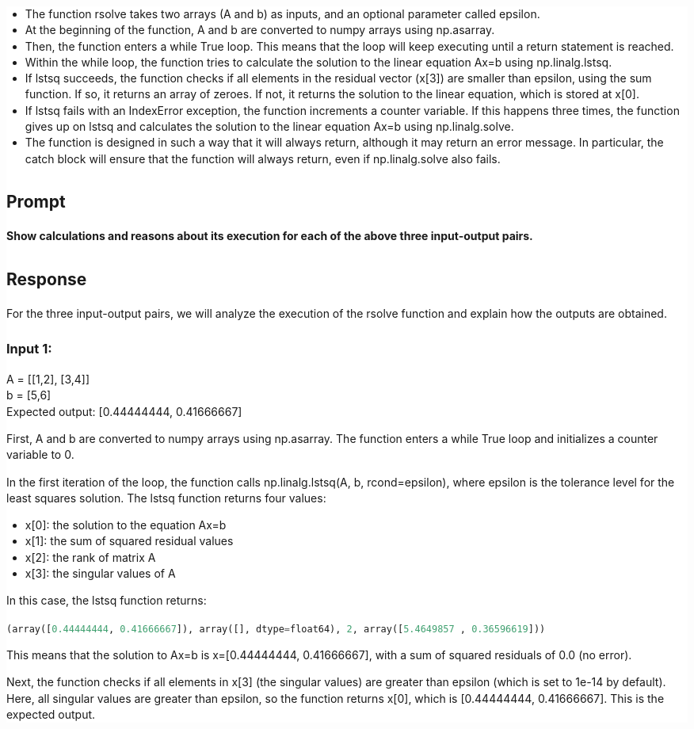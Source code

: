 - The function rsolve takes two arrays (A and b) as inputs, and an optional parameter called epsilon. 
- At the beginning of the function, A and b are converted to numpy arrays using np.asarray. 
- Then, the function enters a while True loop. This means that the loop will keep executing until a return statement is reached. 
- Within the while loop, the function tries to calculate the solution to the linear equation Ax=b using np.linalg.lstsq. 
- If lstsq succeeds, the function checks if all elements in the residual vector (x[3]) are smaller than epsilon, using the sum function. If so, it returns an array of zeroes. If not, it returns the solution to the linear equation, which is stored at x[0]. 
- If lstsq fails with an IndexError exception, the function increments a counter variable. If this happens three times, the function gives up on lstsq and calculates the solution to the linear equation Ax=b using np.linalg.solve. 
- The function is designed in such a way that it will always return, although it may return an error message. In particular, the catch block will ensure that the function will always return, even if np.linalg.solve also fails.

## Prompt

**Show calculations and reasons about its execution for each of the above three input-output pairs.**

## Response

For the three input-output pairs, we will analyze the execution of the rsolve function and explain how the outputs are obtained. 

### Input 1:
A = [[1,2], [3,4]] <br> 
b = [5,6] <br>
Expected output: [0.44444444, 0.41666667]

First, A and b are converted to numpy arrays using np.asarray. The function enters a while True loop and initializes a counter variable to 0. 

In the first iteration of the loop, the function calls np.linalg.lstsq(A, b, rcond=epsilon), where epsilon is the tolerance level for the least squares solution. The lstsq function returns four values: 
- x[0]: the solution to the equation Ax=b
- x[1]: the sum of squared residual values
- x[2]: the rank of matrix A
- x[3]: the singular values of A

In this case, the lstsq function returns: 
```python
(array([0.44444444, 0.41666667]), array([], dtype=float64), 2, array([5.4649857 , 0.36596619]))
```
This means that the solution to Ax=b is x=[0.44444444, 0.41666667], with a sum of squared residuals of 0.0 (no error). 

Next, the function checks if all elements in x[3] (the singular values) are greater than epsilon (which is set to 1e-14 by default). Here, all singular values are greater than epsilon, so the function returns x[0], which is [0.44444444, 0.41666667]. This is the expected output. 
